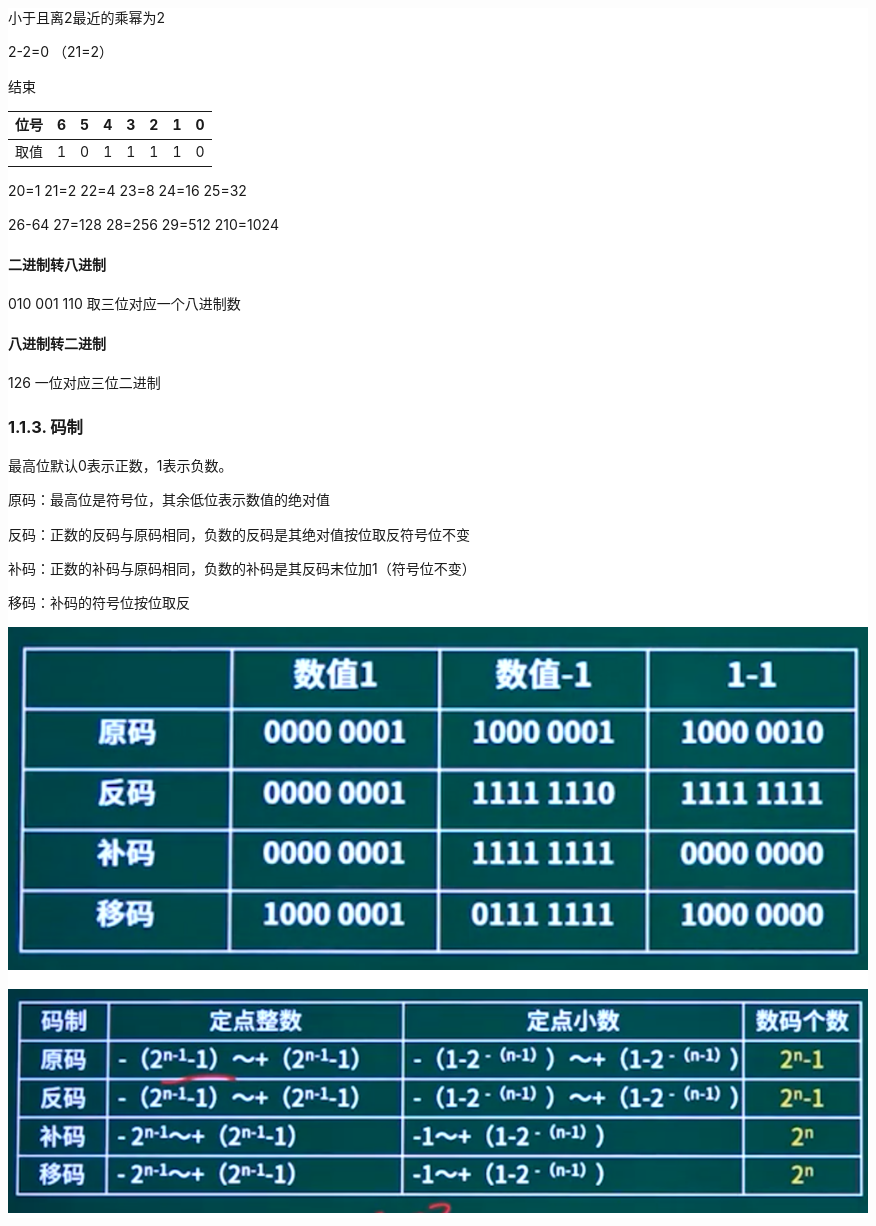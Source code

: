 小于且离2最近的乘幂为2

2-2=0 （21=2）

结束

| 位号 | 6    | 5    | 4    | 3    | 2    | 1    | 0    |
| ---- | ---- | ---- | ---- | ---- | ---- | ---- | ---- |
| 取值 | 1    | 0    | 1    | 1    | 1    | 1    | 0    |

20=1  21=2  22=4   23=8   24=16   25=32

26-64  27=128   28=256    29=512   210=1024

#### 二进制转八进制

010  001 110   取三位对应一个八进制数

#### 八进制转二进制

126    一位对应三位二进制

### 1.1.3. 码制

最高位默认0表示正数，1表示负数。

原码：最高位是符号位，其余低位表示数值的绝对值

反码：正数的反码与原码相同，负数的反码是其绝对值按位取反符号位不变

补码：正数的补码与原码相同，负数的补码是其反码末位加1（符号位不变）

移码：补码的符号位按位取反

![image-20231029153507358](assets/image-20231029153507358.png)

![image-20231029161107188](assets/image-20231029161107188.png)
